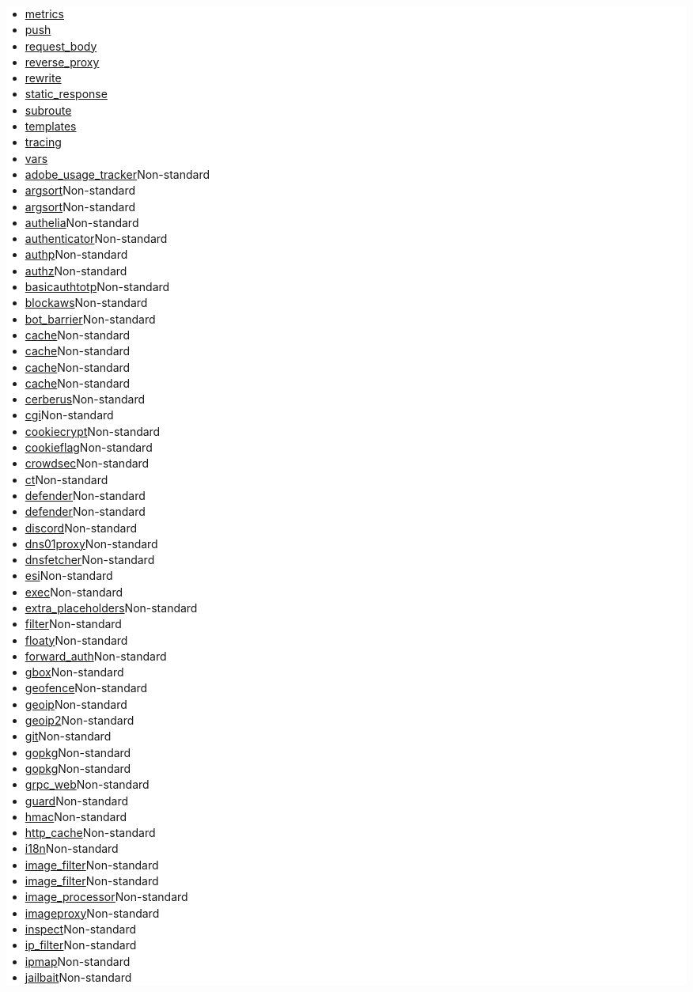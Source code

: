 *   [metrics](https://caddyserver.com/docs/modules/http.handlers.metrics)
*   [push](https://caddyserver.com/docs/modules/http.handlers.push)
*   [request_body](https://caddyserver.com/docs/modules/http.handlers.request_body)
*   [reverse_proxy](https://caddyserver.com/docs/modules/http.handlers.reverse_proxy)
*   [rewrite](https://caddyserver.com/docs/modules/http.handlers.rewrite)
*   [static_response](https://caddyserver.com/docs/modules/http.handlers.static_response)
*   [subroute](https://caddyserver.com/docs/modules/http.handlers.subroute)
*   [templates](https://caddyserver.com/docs/modules/http.handlers.templates)
*   [tracing](https://caddyserver.com/docs/modules/http.handlers.tracing)
*   [vars](https://caddyserver.com/docs/modules/http.handlers.vars)
*   [adobe_usage_tracker](https://caddyserver.com/docs/modules/http.handlers.adobe_usage_tracker)Non-standard
*   [argsort](https://caddyserver.com/docs/modules/http.handlers.argsort)Non-standard
*   [argsort](https://caddyserver.com/docs/modules/http.handlers.argsort)Non-standard
*   [authelia](https://caddyserver.com/docs/modules/http.handlers.authelia)Non-standard
*   [authenticator](https://caddyserver.com/docs/modules/http.handlers.authenticator)Non-standard
*   [authp](https://caddyserver.com/docs/modules/http.handlers.authp)Non-standard
*   [authz](https://caddyserver.com/docs/modules/http.handlers.authz)Non-standard
*   [basicauthtotp](https://caddyserver.com/docs/modules/http.handlers.basicauthtotp)Non-standard
*   [blockaws](https://caddyserver.com/docs/modules/http.handlers.blockaws)Non-standard
*   [bot_barrier](https://caddyserver.com/docs/modules/http.handlers.bot_barrier)Non-standard
*   [cache](https://caddyserver.com/docs/modules/http.handlers.cache)Non-standard
*   [cache](https://caddyserver.com/docs/modules/http.handlers.cache)Non-standard
*   [cache](https://caddyserver.com/docs/modules/http.handlers.cache)Non-standard
*   [cache](https://caddyserver.com/docs/modules/http.handlers.cache)Non-standard
*   [cerberus](https://caddyserver.com/docs/modules/http.handlers.cerberus)Non-standard
*   [cgi](https://caddyserver.com/docs/modules/http.handlers.cgi)Non-standard
*   [cookiecrypt](https://caddyserver.com/docs/modules/http.handlers.cookiecrypt)Non-standard
*   [cookieflag](https://caddyserver.com/docs/modules/http.handlers.cookieflag)Non-standard
*   [crowdsec](https://caddyserver.com/docs/modules/http.handlers.crowdsec)Non-standard
*   [ct](https://caddyserver.com/docs/modules/http.handlers.ct)Non-standard
*   [defender](https://caddyserver.com/docs/modules/http.handlers.defender)Non-standard
*   [defender](https://caddyserver.com/docs/modules/http.handlers.defender)Non-standard
*   [discord](https://caddyserver.com/docs/modules/http.handlers.discord)Non-standard
*   [dns01proxy](https://caddyserver.com/docs/modules/http.handlers.dns01proxy)Non-standard
*   [dnsfetcher](https://caddyserver.com/docs/modules/http.handlers.dnsfetcher)Non-standard
*   [esi](https://caddyserver.com/docs/modules/http.handlers.esi)Non-standard
*   [exec](https://caddyserver.com/docs/modules/http.handlers.exec)Non-standard
*   [extra_placeholders](https://caddyserver.com/docs/modules/http.handlers.extra_placeholders)Non-standard
*   [filter](https://caddyserver.com/docs/modules/http.handlers.filter)Non-standard
*   [floaty](https://caddyserver.com/docs/modules/http.handlers.floaty)Non-standard
*   [forward_auth](https://caddyserver.com/docs/modules/http.handlers.forward_auth)Non-standard
*   [gbox](https://caddyserver.com/docs/modules/http.handlers.gbox)Non-standard
*   [geofence](https://caddyserver.com/docs/modules/http.handlers.geofence)Non-standard
*   [geoip](https://caddyserver.com/docs/modules/http.handlers.geoip)Non-standard
*   [geoip2](https://caddyserver.com/docs/modules/http.handlers.geoip2)Non-standard
*   [git](https://caddyserver.com/docs/modules/http.handlers.git)Non-standard
*   [gopkg](https://caddyserver.com/docs/modules/http.handlers.gopkg)Non-standard
*   [gopkg](https://caddyserver.com/docs/modules/http.handlers.gopkg)Non-standard
*   [grpc_web](https://caddyserver.com/docs/modules/http.handlers.grpc_web)Non-standard
*   [guard](https://caddyserver.com/docs/modules/http.handlers.guard)Non-standard
*   [hmac](https://caddyserver.com/docs/modules/http.handlers.hmac)Non-standard
*   [http_cache](https://caddyserver.com/docs/modules/http.handlers.http_cache)Non-standard
*   [i18n](https://caddyserver.com/docs/modules/http.handlers.i18n)Non-standard
*   [image_filter](https://caddyserver.com/docs/modules/http.handlers.image_filter)Non-standard
*   [image_filter](https://caddyserver.com/docs/modules/http.handlers.image_filter)Non-standard
*   [image_processor](https://caddyserver.com/docs/modules/http.handlers.image_processor)Non-standard
*   [imageproxy](https://caddyserver.com/docs/modules/http.handlers.imageproxy)Non-standard
*   [inspect](https://caddyserver.com/docs/modules/http.handlers.inspect)Non-standard
*   [ip_filter](https://caddyserver.com/docs/modules/http.handlers.ip_filter)Non-standard
*   [ipmap](https://caddyserver.com/docs/modules/http.handlers.ipmap)Non-standard
*   [jailbait](https://caddyserver.com/docs/modules/http.handlers.jailbait)Non-standard